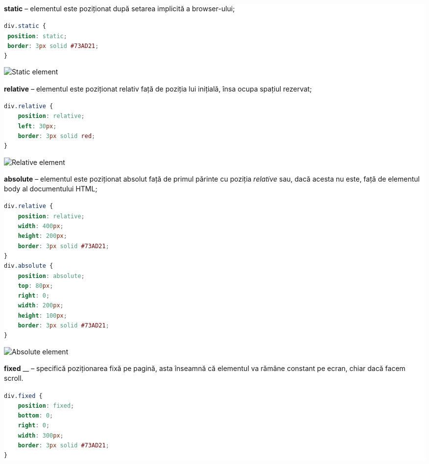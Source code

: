 **static** – elementul este poziționat după setarea implicită a browser-ului;

```css
div.static {
 position: static;
 border: 3px solid #73AD21;
}
```

![Static element](../.gitbook/assets/static\_element.png)

**relative** _–_ elementul este poziționat relativ față de poziția lui inițială, însa ocupa spațiul rezervat;

```css
div.relative {
    position: relative;
    left: 30px;
    border: 3px solid red;
}
```

![Relative element](../.gitbook/assets/relative\_element.png)

**absolute** – elementul este poziționat absolut față de primul părinte cu poziția _relative_ sau, dacă acesta nu este, față de elementul body al documentului HTML;

```css
div.relative {
    position: relative;
    width: 400px;
    height: 200px;
    border: 3px solid #73AD21;
} 
div.absolute {
    position: absolute;
    top: 80px;
    right: 0;
    width: 200px;
    height: 100px;
    border: 3px solid #73AD21;
}
```

![Absolute element](../.gitbook/assets/absolute\_element.png)

**fixed** __ – specifică poziționarea fixă pe pagină, asta înseamnă că elementul va rămâne constant pe ecran, chiar dacă facem scroll.

```css
div.fixed {
    position: fixed;
    bottom: 0;
    right: 0;
    width: 300px;
    border: 3px solid #73AD21;
}
```
